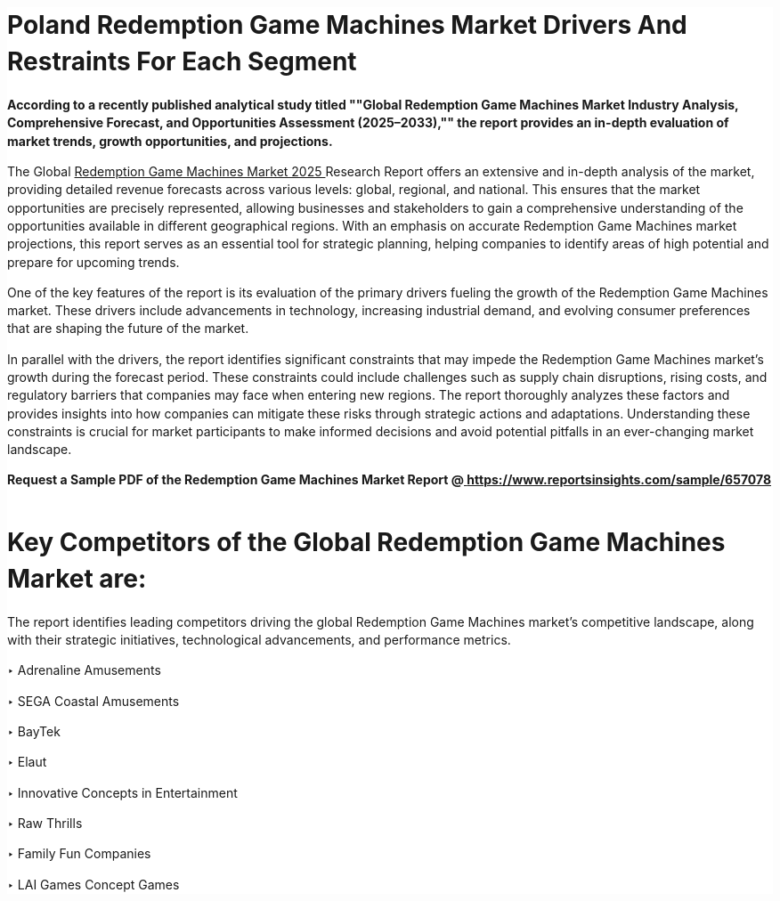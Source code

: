 # Poland Redemption Game Machines Market Drivers And Restraints For Each Segment

<strong>According to a recently published analytical study titled ""Global Redemption Game Machines Market Industry Analysis, Comprehensive Forecast, and Opportunities Assessment (2025–2033),"" the report provides an in-depth evaluation of market trends, growth opportunities, and projections.</strong>

The Global <a href=https://www.reportsinsights.com/sample/657078>Redemption Game Machines Market 2025 </a> Research Report offers an extensive and in-depth analysis of the market, providing detailed revenue forecasts across various levels: global, regional, and national. This ensures that the market opportunities are precisely represented, allowing businesses and stakeholders to gain a comprehensive understanding of the opportunities available in different geographical regions. With an emphasis on accurate Redemption Game Machines market projections, this report serves as an essential tool for strategic planning, helping companies to identify areas of high potential and prepare for upcoming trends.

One of the key features of the report is its evaluation of the primary drivers fueling the growth of the Redemption Game Machines market. These drivers include advancements in technology, increasing industrial demand, and evolving consumer preferences that are shaping the future of the market. 

In parallel with the drivers, the report identifies significant constraints that may impede the Redemption Game Machines market’s growth during the forecast period. These constraints could include challenges such as supply chain disruptions, rising costs, and regulatory barriers that companies may face when entering new regions. The report thoroughly analyzes these factors and provides insights into how companies can mitigate these risks through strategic actions and adaptations. Understanding these constraints is crucial for market participants to make informed decisions and avoid potential pitfalls in an ever-changing market landscape.

<strong>Request a Sample PDF of the Redemption Game Machines Market Report </strong><strong>@<a href=https://www.reportsinsights.com/sample/657078> https://www.reportsinsights.com/sample/657078</a></strong></font>

# <strong>Key Competitors of the Global Redemption Game Machines Market are:</strong>

The report identifies leading competitors driving the global Redemption Game Machines market’s competitive landscape, along with their strategic initiatives, technological advancements, and performance metrics.

‣ Adrenaline Amusements

‣ SEGA Coastal Amusements

‣ BayTek

‣ Elaut

‣ Innovative Concepts in Entertainment

‣ Raw Thrills

‣ Family Fun Companies

‣ LAI Games Concept Games
